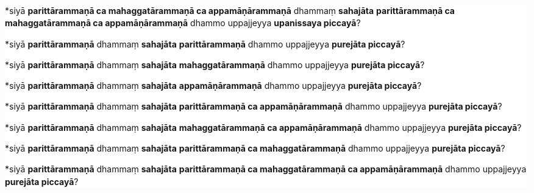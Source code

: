    *siyā **parittārammaṇā ca mahaggatārammaṇā ca appamāṇārammaṇā** dhammaṃ **sahajāta** **parittārammaṇā ca mahaggatārammaṇā ca appamāṇārammaṇā** dhammo uppajjeyya **upanissaya piccayā**?

   *siyā **parittārammaṇā** dhammaṃ **sahajāta** **parittārammaṇā** dhammo uppajjeyya **purejāta piccayā**?

   *siyā **parittārammaṇā** dhammaṃ **sahajāta** **mahaggatārammaṇā** dhammo uppajjeyya **purejāta piccayā**?

   *siyā **parittārammaṇā** dhammaṃ **sahajāta** **appamāṇārammaṇā** dhammo uppajjeyya **purejāta piccayā**?

   *siyā **parittārammaṇā** dhammaṃ **sahajāta** **parittārammaṇā ca appamāṇārammaṇā** dhammo uppajjeyya **purejāta piccayā**?

   *siyā **parittārammaṇā** dhammaṃ **sahajāta** **mahaggatārammaṇā ca appamāṇārammaṇā** dhammo uppajjeyya **purejāta piccayā**?

   *siyā **parittārammaṇā** dhammaṃ **sahajāta** **parittārammaṇā ca mahaggatārammaṇā** dhammo uppajjeyya **purejāta piccayā**?

   *siyā **parittārammaṇā** dhammaṃ **sahajāta** **parittārammaṇā ca mahaggatārammaṇā ca appamāṇārammaṇā** dhammo uppajjeyya **purejāta piccayā**?

